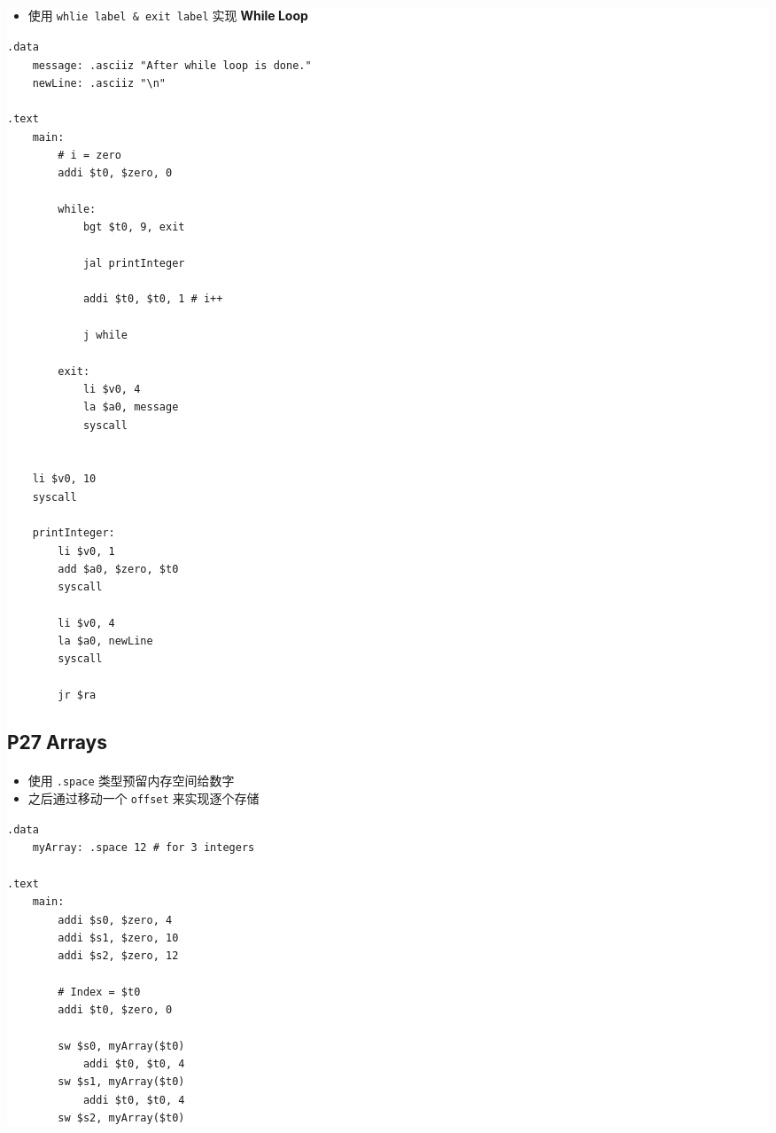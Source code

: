 - 使用 `whlie label & exit label` 实现 **While Loop**

```assembly
.data
	message: .asciiz "After while loop is done."
	newLine: .asciiz "\n"

.text
	main:
		# i = zero
		addi $t0, $zero, 0
		
		while:
			bgt $t0, 9, exit
			
			jal printInteger

			addi $t0, $t0, 1 # i++
			
			j while
		
		exit:
			li $v0, 4
			la $a0, message
			syscall
		
	
	li $v0, 10
	syscall
	
	printInteger:
		li $v0, 1
		add $a0, $zero, $t0
		syscall
		
		li $v0, 4
		la $a0, newLine
		syscall
		
		jr $ra
```

## P27 Arrays

- 使用 `.space` 类型预留内存空间给数字
- 之后通过移动一个 `offset` 来实现逐个存储

```assembly
.data
	myArray: .space 12 # for 3 integers

.text
	main:
		addi $s0, $zero, 4
		addi $s1, $zero, 10
		addi $s2, $zero, 12
		
		# Index = $t0
		addi $t0, $zero, 0
		
		sw $s0, myArray($t0)
			addi $t0, $t0, 4
		sw $s1, myArray($t0)
			addi $t0, $t0, 4
		sw $s2, myArray($t0)
```
